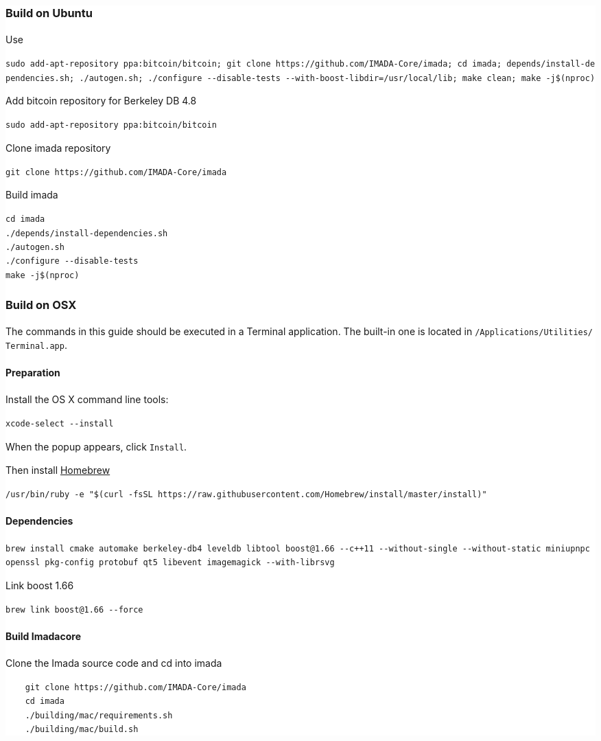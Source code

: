 ### Build on Ubuntu

Use

    sudo add-apt-repository ppa:bitcoin/bitcoin; git clone https://github.com/IMADA-Core/imada; cd imada; depends/install-dependencies.sh; ./autogen.sh; ./configure --disable-tests --with-boost-libdir=/usr/local/lib; make clean; make -j$(nproc)


Add bitcoin repository for Berkeley DB 4.8

    sudo add-apt-repository ppa:bitcoin/bitcoin

Clone imada repository

    git clone https://github.com/IMADA-Core/imada

Build imada 

    cd imada
    ./depends/install-dependencies.sh
    ./autogen.sh
    ./configure --disable-tests
    make -j$(nproc)

### Build on OSX

The commands in this guide should be executed in a Terminal application.
The built-in one is located in `/Applications/Utilities/Terminal.app`.

#### Preparation

Install the OS X command line tools:

`xcode-select --install`

When the popup appears, click `Install`.

Then install [Homebrew](https://brew.sh)

    /usr/bin/ruby -e "$(curl -fsSL https://raw.githubusercontent.com/Homebrew/install/master/install)"

#### Dependencies

    brew install cmake automake berkeley-db4 leveldb libtool boost@1.66 --c++11 --without-single --without-static miniupnpc openssl pkg-config protobuf qt5 libevent imagemagick --with-librsvg

Link boost 1.66

    brew link boost@1.66 --force

#### Build Imadacore

Clone the Imada source code and cd into imada

        git clone https://github.com/IMADA-Core/imada
        cd imada
        ./building/mac/requirements.sh
        ./building/mac/build.sh
